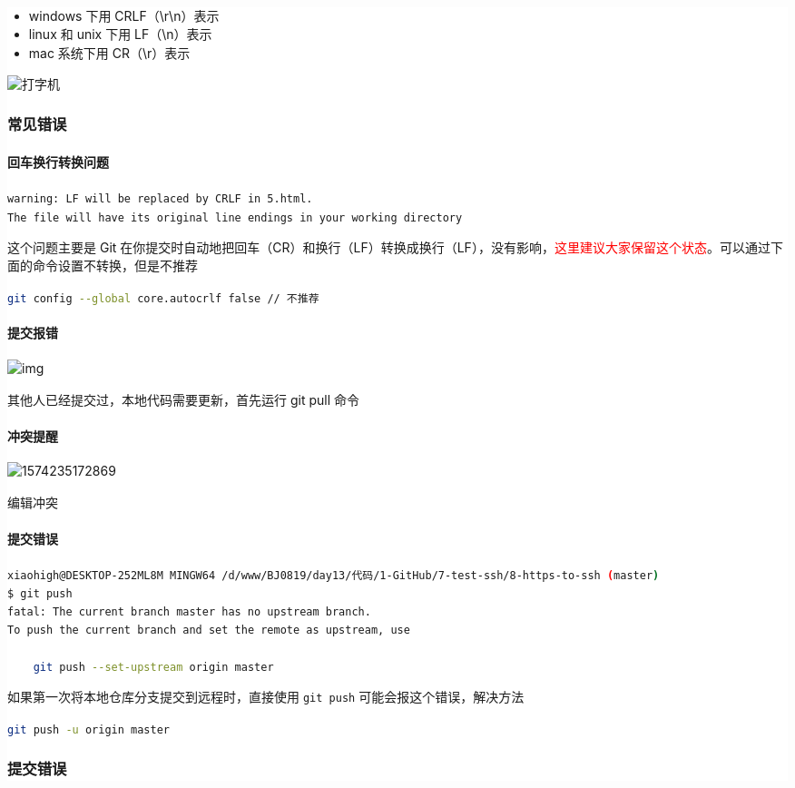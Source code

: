 * windows 下用 CRLF（\r\n）表示
* linux 和 unix 下用 LF（\n）表示
* mac 系统下用 CR（\r）表示

![打字机](D:/0922frontend/习题&笔记/笔记/assets/打字机.jpg)

### 

### 常见错误

#### 回车换行转换问题

```sh
warning: LF will be replaced by CRLF in 5.html.
The file will have its original line endings in your working directory
```

这个问题主要是 Git 在你提交时自动地把回车（CR）和换行（LF）转换成换行（LF），没有影响，<span style="color:red">这里建议大家保留这个状态</span>。可以通过下面的命令设置不转换，但是不推荐

```sh
git config --global core.autocrlf false // 不推荐
```

#### 提交报错

![img](D:/0922frontend/习题&笔记/笔记/assets/1532788288.bmp)

其他人已经提交过，本地代码需要更新，首先运行 git pull 命令



#### 冲突提醒

![1574235172869](D:/0922frontend/习题&笔记/笔记/assets/1574235172869.png)

编辑冲突

#### 提交错误

```sh
xiaohigh@DESKTOP-252ML8M MINGW64 /d/www/BJ0819/day13/代码/1-GitHub/7-test-ssh/8-https-to-ssh (master)
$ git push
fatal: The current branch master has no upstream branch.
To push the current branch and set the remote as upstream, use

    git push --set-upstream origin master
```

如果第一次将本地仓库分支提交到远程时，直接使用 `git push` 可能会报这个错误，解决方法

```sh
git push -u origin master
```

### 提交错误

